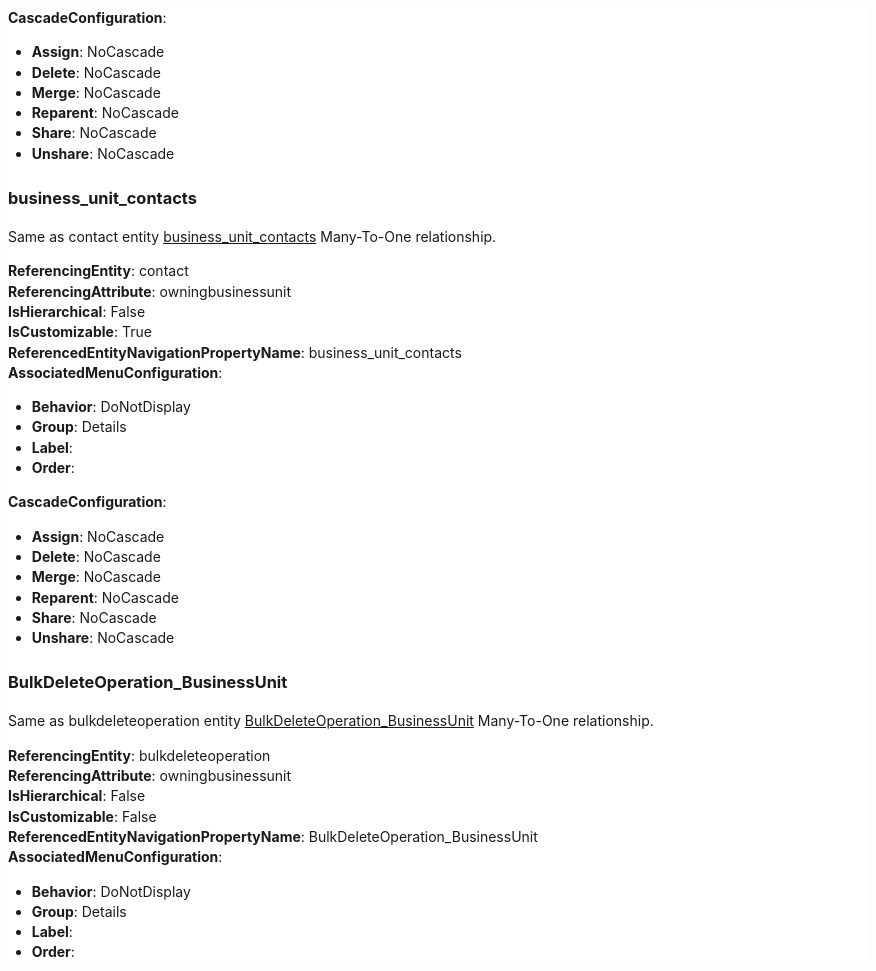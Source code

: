**CascadeConfiguration**:

- **Assign**: NoCascade
- **Delete**: NoCascade
- **Merge**: NoCascade
- **Reparent**: NoCascade
- **Share**: NoCascade
- **Unshare**: NoCascade


### <a name="BKMK_business_unit_contacts"></a> business_unit_contacts

Same as contact entity [business_unit_contacts](contact.md#BKMK_business_unit_contacts) Many-To-One relationship.

**ReferencingEntity**: contact<br />
**ReferencingAttribute**: owningbusinessunit<br />
**IsHierarchical**: False<br />
**IsCustomizable**: True<br />
**ReferencedEntityNavigationPropertyName**: business_unit_contacts<br />
**AssociatedMenuConfiguration**:

- **Behavior**: DoNotDisplay
- **Group**: Details
- **Label**: 
- **Order**: 

**CascadeConfiguration**:

- **Assign**: NoCascade
- **Delete**: NoCascade
- **Merge**: NoCascade
- **Reparent**: NoCascade
- **Share**: NoCascade
- **Unshare**: NoCascade


### <a name="BKMK_BulkDeleteOperation_BusinessUnit"></a> BulkDeleteOperation_BusinessUnit

Same as bulkdeleteoperation entity [BulkDeleteOperation_BusinessUnit](bulkdeleteoperation.md#BKMK_BulkDeleteOperation_BusinessUnit) Many-To-One relationship.

**ReferencingEntity**: bulkdeleteoperation<br />
**ReferencingAttribute**: owningbusinessunit<br />
**IsHierarchical**: False<br />
**IsCustomizable**: False<br />
**ReferencedEntityNavigationPropertyName**: BulkDeleteOperation_BusinessUnit<br />
**AssociatedMenuConfiguration**:

- **Behavior**: DoNotDisplay
- **Group**: Details
- **Label**: 
- **Order**: 
